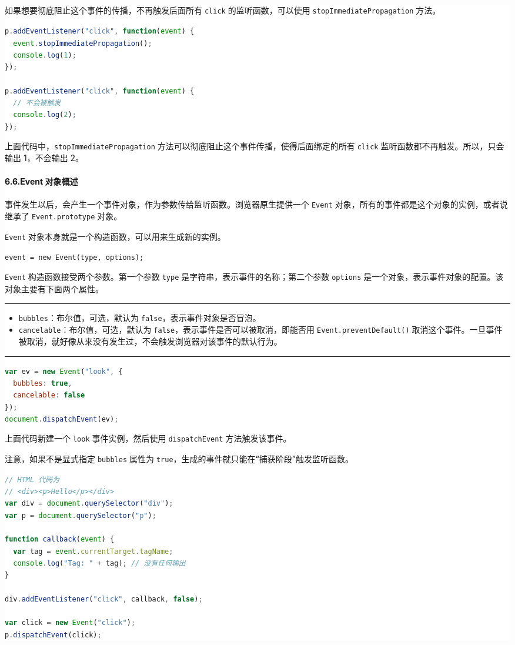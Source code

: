 如果想要彻底阻止这个事件的传播，不再触发后面所有 `click` 的监听函数，可以使用 `stopImmediatePropagation`  方法。

```javascript
p.addEventListener("click", function(event) {
  event.stopImmediatePropagation();
  console.log(1);
});

p.addEventListener("click", function(event) {
  // 不会被触发
  console.log(2);
});
```

上面代码中，`stopImmediatePropagation` 方法可以彻底阻止这个事件传播，使得后面绑定的所有 `click` 监听函数都不再触发。所以，只会输出 1，不会输出 2。

#### 6.6.Event 对象概述

事件发生以后，会产生一个事件对象，作为参数传给监听函数。浏览器原生提供一个 `Event` 对象，所有的事件都是这个对象的实例，或者说继承了 `Event.prototype` 对象。

`Event` 对象本身就是一个构造函数，可以用来生成新的实例。

`event = new Event(type, options);`

`Event` 构造函数接受两个参数。第一个参数 `type` 是字符串，表示事件的名称；第二个参数 `options` 是一个对象，表示事件对象的配置。该对象主要有下面两个属性。

---

- `bubbles`：布尔值，可选，默认为 `false`，表示事件对象是否冒泡。
- `cancelable`：布尔值，可选，默认为 `false`，表示事件是否可以被取消，即能否用 `Event.preventDefault()` 取消这个事件。一旦事件被取消，就好像从来没有发生过，不会触发浏览器对该事件的默认行为。

---

```javascript
var ev = new Event("look", {
  bubbles: true,
  cancelable: false
});
document.dispatchEvent(ev);
```

上面代码新建一个 `look` 事件实例，然后使用 `dispatchEvent` 方法触发该事件。

注意，如果不是显式指定 `bubbles` 属性为 `true`，生成的事件就只能在“捕获阶段”触发监听函数。

```javascript
// HTML 代码为
// <div><p>Hello</p></div>
var div = document.querySelector("div");
var p = document.querySelector("p");

function callback(event) {
  var tag = event.currentTarget.tagName;
  console.log("Tag: " + tag); // 没有任何输出
}

div.addEventListener("click", callback, false);

var click = new Event("click");
p.dispatchEvent(click);
```
